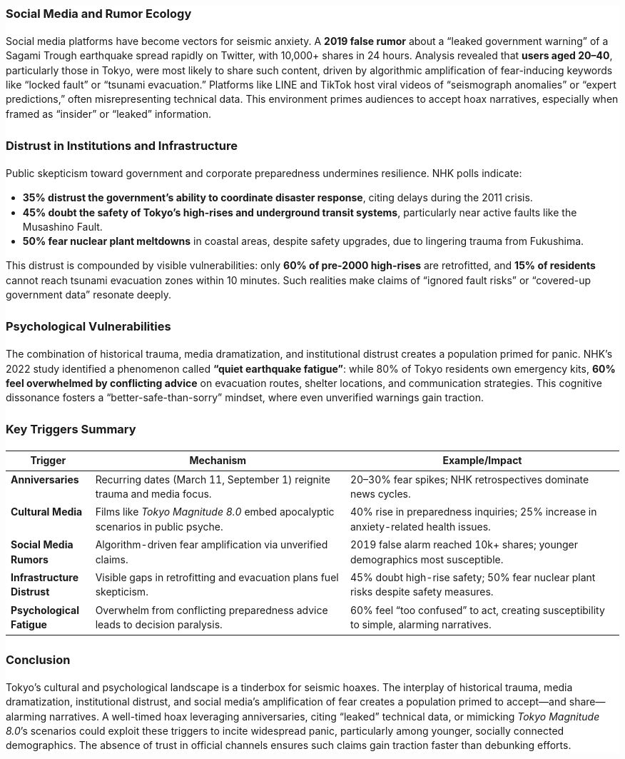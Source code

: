 ### **Social Media and Rumor Ecology**  
Social media platforms have become vectors for seismic anxiety. A **2019 false rumor** about a “leaked government warning” of a Sagami Trough earthquake spread rapidly on Twitter, with 10,000+ shares in 24 hours. Analysis revealed that **users aged 20–40**, particularly those in Tokyo, were most likely to share such content, driven by algorithmic amplification of fear-inducing keywords like “locked fault” or “tsunami evacuation.” Platforms like LINE and TikTok host viral videos of “seismograph anomalies” or “expert predictions,” often misrepresenting technical data. This environment primes audiences to accept hoax narratives, especially when framed as “insider” or “leaked” information.  

### **Distrust in Institutions and Infrastructure**  
Public skepticism toward government and corporate preparedness undermines resilience. NHK polls indicate:  
- **35% distrust the government’s ability to coordinate disaster response**, citing delays during the 2011 crisis.  
- **45% doubt the safety of Tokyo’s high-rises and underground transit systems**, particularly near active faults like the Musashino Fault.  
- **50% fear nuclear plant meltdowns** in coastal areas, despite safety upgrades, due to lingering trauma from Fukushima.  

This distrust is compounded by visible vulnerabilities: only **60% of pre-2000 high-rises** are retrofitted, and **15% of residents** cannot reach tsunami evacuation zones within 10 minutes. Such realities make claims of “ignored fault risks” or “covered-up government data” resonate deeply.  

### **Psychological Vulnerabilities**  
The combination of historical trauma, media dramatization, and institutional distrust creates a population primed for panic. NHK’s 2022 study identified a phenomenon called **“quiet earthquake fatigue”**: while 80% of Tokyo residents own emergency kits, **60% feel overwhelmed by conflicting advice** on evacuation routes, shelter locations, and communication strategies. This cognitive dissonance fosters a “better-safe-than-sorry” mindset, where even unverified warnings gain traction.  

### **Key Triggers Summary**  
| **Trigger**               | **Mechanism**                                                                 | **Example/Impact**                                                                 |
|---------------------------|-------------------------------------------------------------------------------|-----------------------------------------------------------------------------------|
| **Anniversaries**          | Recurring dates (March 11, September 1) reignite trauma and media focus.      | 20–30% fear spikes; NHK retrospectives dominate news cycles.                        |
| **Cultural Media**         | Films like *Tokyo Magnitude 8.0* embed apocalyptic scenarios in public psyche.| 40% rise in preparedness inquiries; 25% increase in anxiety-related health issues.  |
| **Social Media Rumors**    | Algorithm-driven fear amplification via unverified claims.                   | 2019 false alarm reached 10k+ shares; younger demographics most susceptible.        |
| **Infrastructure Distrust**| Visible gaps in retrofitting and evacuation plans fuel skepticism.            | 45% doubt high-rise safety; 50% fear nuclear plant risks despite safety measures.   |
| **Psychological Fatigue**  | Overwhelm from conflicting preparedness advice leads to decision paralysis.   | 60% feel “too confused” to act, creating susceptibility to simple, alarming narratives. |

### **Conclusion**  
Tokyo’s cultural and psychological landscape is a tinderbox for seismic hoaxes. The interplay of historical trauma, media dramatization, institutional distrust, and social media’s amplification of fear creates a population primed to accept—and share—alarming narratives. A well-timed hoax leveraging anniversaries, citing “leaked” technical data, or mimicking *Tokyo Magnitude 8.0*’s scenarios could exploit these triggers to incite widespread panic, particularly among younger, socially connected demographics. The absence of trust in official channels ensures such claims gain traction faster than debunking efforts.
